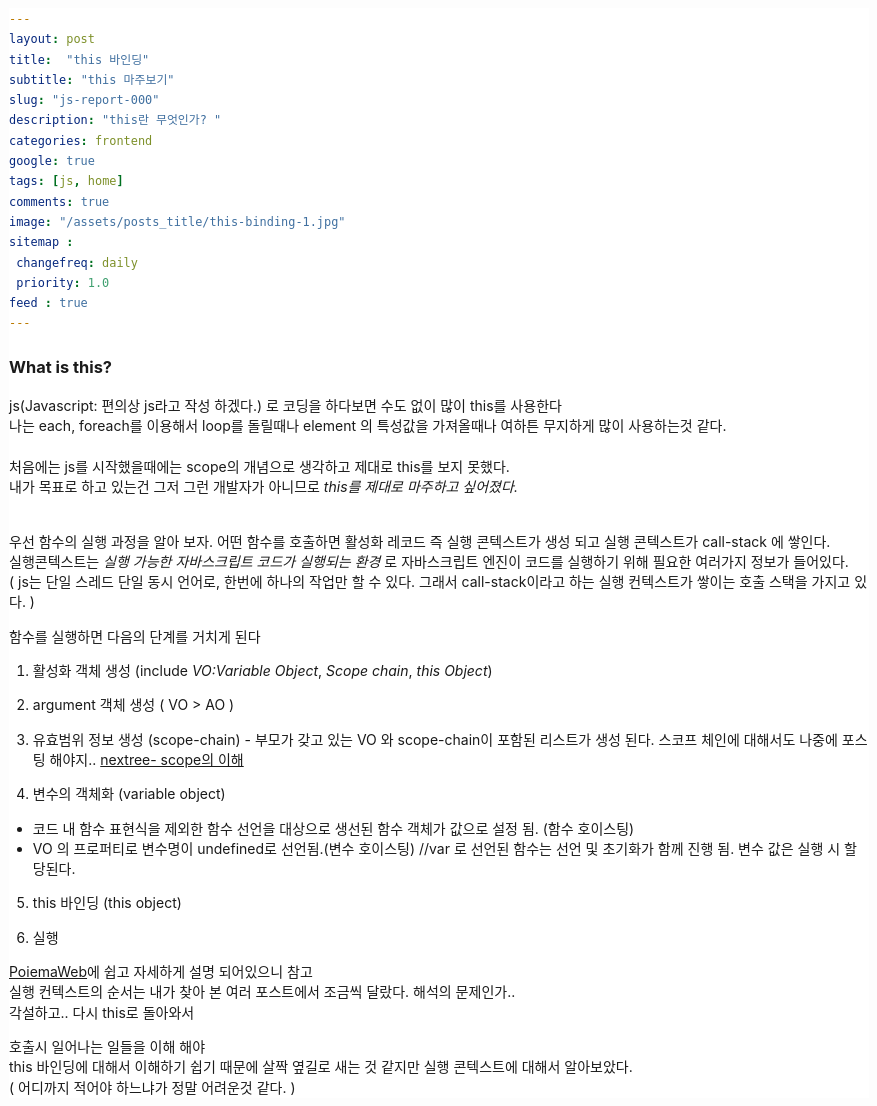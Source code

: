 ```yaml
---
layout: post
title:  "this 바인딩"
subtitle: "this 마주보기"
slug: "js-report-000"
description: "this란 무엇인가? "
categories: frontend
google: true
tags: [js, home]
comments: true
image: "/assets/posts_title/this-binding-1.jpg"
sitemap :
 changefreq: daily
 priority: 1.0
feed : true
---
```


### What is this?

js(Javascript: 편의상 js라고 작성 하겠다.) 로 코딩을 하다보면 수도 없이 많이 this를 사용한다 <br>
나는 each, foreach를 이용해서 loop를 돌릴때나 element 의 특성값을 가져올때나 여하튼 무지하게 많이 사용하는것 같다.  <br>
<br> 처음에는 js를 시작했을때에는 scope의 개념으로 생각하고 제대로  this를 보지 못했다.
<br> 내가 목표로 하고 있는건 그저 그런 개발자가 아니므로  *this를 제대로 마주하고 싶어졌다.*  
<br>

우선 함수의 실행 과정을 알아 보자.
 어떤 함수를 호출하면 활성화 레코드  즉 실행 콘텍스트가 생성 되고 실행 콘텍스트가 call-stack 에 쌓인다. <br>
실행콘텍스트는  *실행 가능한 자바스크립트 코드가 실행되는 환경* 로 자바스크립트 엔진이 코드를 실행하기 위해 필요한 여러가지 정보가 들어있다. <br>
( js는  단일 스레드 단일 동시 언어로, 한번에 하나의 작업만 할 수 있다. 그래서 call-stack이라고 하는 실행 컨텍스트가 쌓이는 호출 스택을 가지고 있다. )<br>

함수를 실행하면 다음의 단계를 거치게 된다

1. 활성화 객체 생성 (include *VO:Variable Object*, *Scope chain*, *this Object*)

2. argument 객체 생성 ( VO > AO )  

3. 유효범위 정보 생성 (scope-chain) - 부모가 갖고 있는 VO 와 scope-chain이 포함된 리스트가 생성 된다.
스코프 체인에 대해서도 나중에 포스팅 해야지..
[nextree- scope의 이해](http://www.nextree.co.kr/p7363/)  

4. 변수의 객체화 (variable object)
- 코드 내 함수 표현식을 제외한 함수 선언을 대상으로 생선된 함수 객체가 값으로 설정 됨. (함수 호이스팅)
- VO 의 프로퍼티로 변수명이 undefined로 선언됨.(변수 호이스팅) //var 로 선언된 함수는 선언 및 초기화가 함께 진행 됨. 변수 값은 실행 시 할당된다. <br>

5. this 바인딩 (this object)

6. 실행

[PoiemaWeb](http://poiemaweb.com/js-execution-context)에 쉽고 자세하게 설명 되어있으니 참고 <br>
실행 컨텍스트의 순서는 내가 찾아 본 여러 포스트에서 조금씩 달랐다. 해석의 문제인가.. <br>
각설하고.. 다시 this로 돌아와서<br>

호출시 일어나는 일들을 이해 해야 <br>
this 바인딩에 대해서 이해하기 쉽기 때문에 살짝 옆길로 새는 것 같지만 실행 콘텍스트에 대해서 알아보았다.  <br>
( 어디까지 적어야 하느냐가 정말 어려운것 같다. ) <br>
